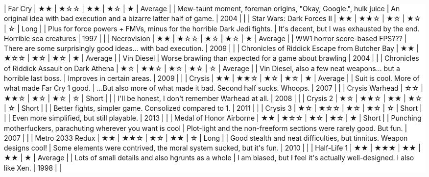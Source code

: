 | Far Cry                                          | ★★                                                                                                                                              | ★☆☆    | ★★     | ★☆    | ★     | Average    |          | Mew-taunt moment, foreman origins, "Okay, Google.", hulk juice          | An original idea with bad execution and a bizarre latter half of game.          | 2004            |                                        |
| Star Wars: Dark Forces II                        | ★★                                                                                                                                              | ★★☆    | ★☆     | ★☆    | ☆     | Long       |          | Plus for force powers + FMVs, minus for the horrible Dark Jedi fights.  | It's decent, but I was exhausted by the end. Horrible sea creatures             | 1997            |                                        |
| Necrovision                                      | ★★                                                                                                                                              | ★☆☆    | ★☆     | ★☆    | ★     | Average    |          | WW1 horror score-based FPS???                                           | There are some surprisingly good ideas... with bad execution.                   | 2009            |                                        |
| Chronicles of Riddick Escape from Butcher Bay    | ★★                                                                                                                                              | ★☆☆    | ★☆     | ★☆    | ★     | Average    |          | Vin Diesel                                                              | Worse brawling than expected for a game about brawling                          | 2004            |                                        |
| Chronicles of Riddick Assault on Dark Athena     | ★☆                                                                                                                                              | ★★☆    | ★☆     | ★☆    | ☆     | Average    |          | Vin Diesel, also a few neat weapons... but a horrible last boss.        | Improves in certain areas.                                                      | 2009            |                                        |
| Crysis                                           | ★★                                                                                                                                              | ★★☆    | ★☆     | ★☆    | ★     | Average    |          | Suit is cool. More of what made Far Cry 1 good.                         | ...But also more of what made it bad. Second half sucks. Whoops.                | 2007            |                                        |
| Crysis Warhead                                   | ☆☆                                                                                                                                              | ★★☆    | ★☆     | ★☆    | ☆     | Short      |          |                                                                         | I'll be honest, I don't remember Warhead at all.                                | 2008            |                                        |
| Crysis 2                                         | ★☆                                                                                                                                              | ★★☆    | ★★     | ★☆    | ☆     | Short      |          |                                                                         | Better fights, simpler game. Consolized compared to 1.                          | 2011            |                                        |
| Crysis 3                                         | ★☆                                                                                                                                              | ★☆☆    | ★☆     | ★☆    | ☆     | Short      |          |                                                                         | Even more simplified, but still playable.                                       | 2013            |                                        |
| Medal of Honor Airborne                          | ★★                                                                                                                                              | ★☆☆    | ★☆     | ★☆    | ★     | Short      |          | Punching motherfuckers, parachuting wherever you want is cool           | Plot-light and the non-freeform sections were rarely good. But fun.             | 2007            |                                        |
| Metro 2033 Redux                                 | ★★                                                                                                                                              | ★★☆    | ★☆     | ★★    | ☆     | Long       |          | Good stealth and neat difficulties, but tinnitus. Weapon designs cool!  | Some elements were contrived, the moral system sucked, but it's fun.            | 2010            |                                        |
| Half-Life 1                                      | ★★                                                                                                                                              | ★★★    | ★★     | ★★    | ★     | Average    |          | Lots of small details and also hgrunts as a whole                       | I am biased, but I feel it's actually well-designed. I also like Xen.           | 1998            |                                        |